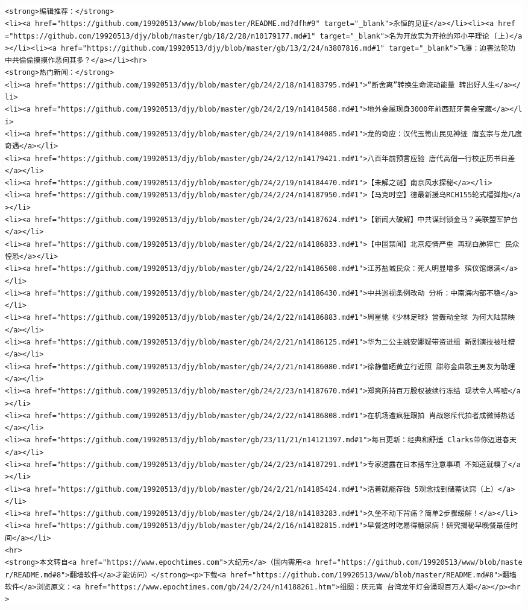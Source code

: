 ```
<strong>编辑推荐：</strong>
<li><a href="https://github.com/19920513/www/blob/master/README.md?dfh#9" target="_blank">永恒的见证</a></li><li><a href="https://github.com/19920513/djy/blob/master/gb/18/2/28/n10179177.md#1" target="_blank">名为开放实为开抢的邓小平理论 (上)</a></li><li><a href="https://github.com/19920513/djy/blob/master/gb/13/2/24/n3807816.md#1" target="_blank">飞瀑：迫害法轮功 中共偷偷摸摸作恶何其多？</a></li><hr>
<strong>热门新闻：</strong>
<li><a href="https://github.com/19920513/djy/blob/master/gb/24/2/18/n14183795.md#1">“断舍离”转换生命流动能量 转出好人生</a></li>
<li><a href="https://github.com/19920513/djy/blob/master/gb/24/2/19/n14184588.md#1">地外金属现身3000年前西班牙黄金宝藏</a></li>
<li><a href="https://github.com/19920513/djy/blob/master/gb/24/2/19/n14184085.md#1">龙的奇应：汉代玉笥山民见神迹 唐玄宗与龙几度奇遇</a></li>
<li><a href="https://github.com/19920513/djy/blob/master/gb/24/2/12/n14179421.md#1">八百年前预言应验 唐代高僧一行校正历书日差</a></li>
<li><a href="https://github.com/19920513/djy/blob/master/gb/24/2/19/n14184470.md#1">【未解之谜】南京风水探秘</a></li>
<li><a href="https://github.com/19920513/djy/blob/master/gb/24/2/24/n14187950.md#1">【马克时空】德最新援乌RCH155轮式榴弹炮</a></li>
<li><a href="https://github.com/19920513/djy/blob/master/gb/24/2/23/n14187624.md#1">【新闻大破解】中共谋封锁金马？美联盟军护台</a></li>
<li><a href="https://github.com/19920513/djy/blob/master/gb/24/2/22/n14186833.md#1">【中国禁闻】北京疫情严重 再现白肺猝亡 民众惶恐</a></li>
<li><a href="https://github.com/19920513/djy/blob/master/gb/24/2/22/n14186508.md#1">江苏盐城民众：死人明显增多 殡仪馆爆满</a></li>
<li><a href="https://github.com/19920513/djy/blob/master/gb/24/2/22/n14186430.md#1">中共巡视条例改动 分析：中南海内部不稳</a></li>
<li><a href="https://github.com/19920513/djy/blob/master/gb/24/2/22/n14186883.md#1">周星驰《少林足球》曾轰动全球 为何大陆禁映</a></li>
<li><a href="https://github.com/19920513/djy/blob/master/gb/24/2/21/n14186125.md#1">华为二公主姚安娜疑带资进组 新剧演技被吐槽</a></li>
<li><a href="https://github.com/19920513/djy/blob/master/gb/24/2/21/n14186080.md#1">徐静蕾晒黄立行近照 甜称金曲歌王男友为助理</a></li>
<li><a href="https://github.com/19920513/djy/blob/master/gb/24/2/23/n14187670.md#1">郑爽所持百万股权被续行冻结 现状令人唏嘘</a></li>
<li><a href="https://github.com/19920513/djy/blob/master/gb/24/2/22/n14186808.md#1">在机场遭疯狂跟拍 肖战怒斥代拍者成微博热话</a></li>
<li><a href="https://github.com/19920513/djy/blob/master/gb/23/11/21/n14121397.md#1">每日更新：经典和舒适 Clarks带你迈进春天</a></li>
<li><a href="https://github.com/19920513/djy/blob/master/gb/24/2/23/n14187291.md#1">专家透露在日本搭车注意事项 不知道就糗了</a></li>
<li><a href="https://github.com/19920513/djy/blob/master/gb/24/2/21/n14185424.md#1">活着就能存钱 5观念找到储蓄诀窍（上）</a></li>
<li><a href="https://github.com/19920513/djy/blob/master/gb/24/2/18/n14183283.md#1">久坐不动下背痛？简单2步骤缓解！</a></li>
<li><a href="https://github.com/19920513/djy/blob/master/gb/24/2/16/n14182815.md#1">早餐这时吃易得糖尿病！研究揭秘早晚餐最佳时间</a></li>
<hr>
<strong>本文转自<a href="https://www.epochtimes.com">大纪元</a>（国内需用<a href="https://github.com/19920513/www/blob/master/README.md#8">翻墙软件</a>才能访问）</strong><p>下载<a href="https://github.com/19920513/www/blob/master/README.md#8">翻墙软件</a>浏览原文：<a href="https://www.epochtimes.com/gb/24/2/24/n14188261.htm">组图：庆元宵 台湾龙年灯会涌现百万人潮</a></p><hr>
```